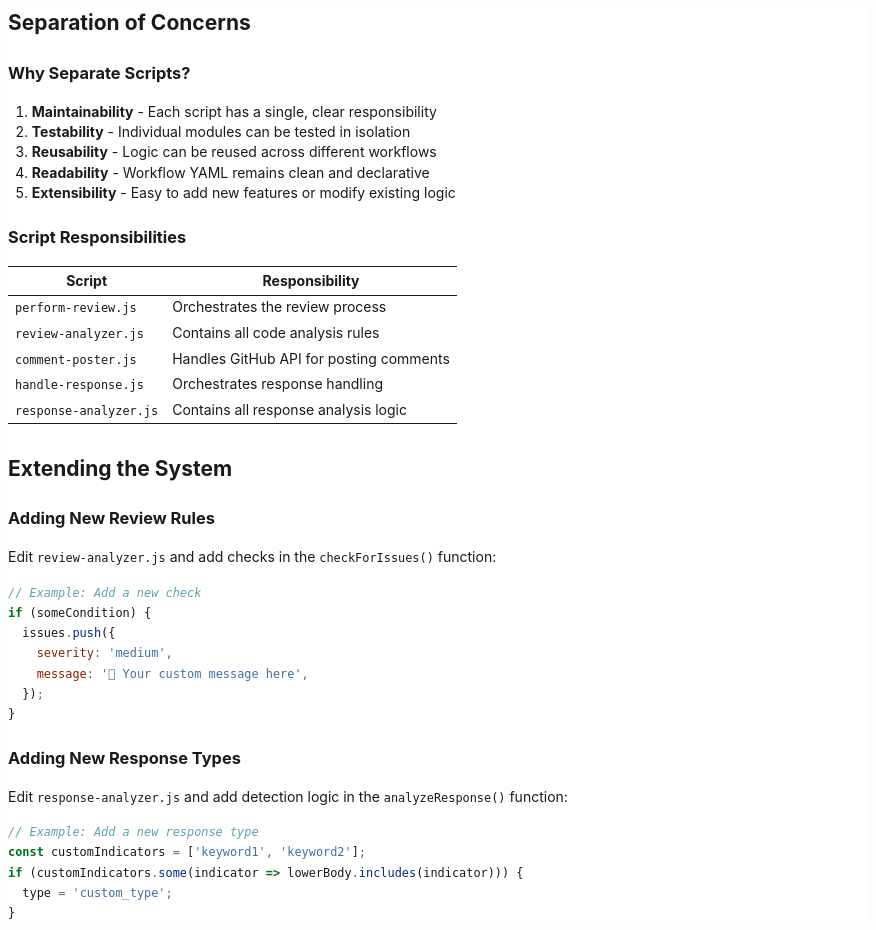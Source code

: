 ```
```

## Separation of Concerns

### Why Separate Scripts?

1. **Maintainability** - Each script has a single, clear responsibility
2. **Testability** - Individual modules can be tested in isolation
3. **Reusability** - Logic can be reused across different workflows
4. **Readability** - Workflow YAML remains clean and declarative
5. **Extensibility** - Easy to add new features or modify existing logic

### Script Responsibilities

| Script | Responsibility |
|--------|---------------|
| `perform-review.js` | Orchestrates the review process |
| `review-analyzer.js` | Contains all code analysis rules |
| `comment-poster.js` | Handles GitHub API for posting comments |
| `handle-response.js` | Orchestrates response handling |
| `response-analyzer.js` | Contains all response analysis logic |

## Extending the System

### Adding New Review Rules

Edit `review-analyzer.js` and add checks in the `checkForIssues()` function:

```javascript
// Example: Add a new check
if (someCondition) {
  issues.push({
    severity: 'medium',
    message: '📝 Your custom message here',
  });
}
```

### Adding New Response Types

Edit `response-analyzer.js` and add detection logic in the `analyzeResponse()` function:

```javascript
// Example: Add a new response type
const customIndicators = ['keyword1', 'keyword2'];
if (customIndicators.some(indicator => lowerBody.includes(indicator))) {
  type = 'custom_type';
}
```
